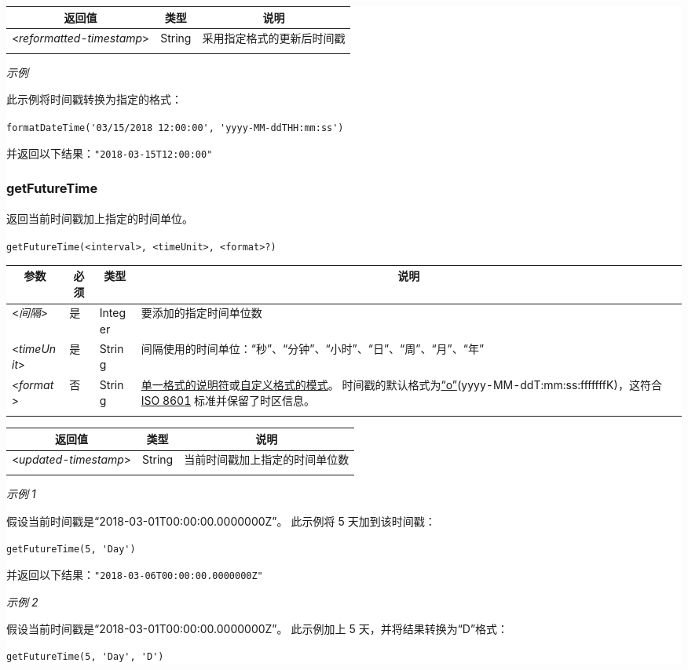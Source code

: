 | 返回值 | 类型 | 说明 |
| ------------ | ---- | ----------- |
| <*reformatted-timestamp*> | String | 采用指定格式的更新后时间戳 |
||||

*示例*

此示例将时间戳转换为指定的格式：

```
formatDateTime('03/15/2018 12:00:00', 'yyyy-MM-ddTHH:mm:ss')
```

并返回以下结果：`"2018-03-15T12:00:00"`

<a name="getFutureTime"></a>

### <a name="getfuturetime"></a>getFutureTime

返回当前时间戳加上指定的时间单位。

```
getFutureTime(<interval>, <timeUnit>, <format>?)
```

| 参数 | 必须 | 类型 | 说明 |
| --------- | -------- | ---- | ----------- |
| <*间隔*> | 是 | Integer | 要添加的指定时间单位数 |
| <*timeUnit*> | 是 | String | 间隔使用的时间单位：“秒”、“分钟”、“小时”、“日”、“周”、“月”、“年” |
| <*format*> | 否 | String | [单一格式的说明符](https://docs.microsoft.com/dotnet/standard/base-types/standard-date-and-time-format-strings)或[自定义格式的模式](https://docs.microsoft.com/dotnet/standard/base-types/custom-date-and-time-format-strings)。 时间戳的默认格式为[“o”](https://docs.microsoft.com/dotnet/standard/base-types/standard-date-and-time-format-strings)(yyyy-MM-ddT:mm:ss:fffffffK)，这符合 [ISO 8601](https://en.wikipedia.org/wiki/ISO_8601) 标准并保留了时区信息。 |
|||||

| 返回值 | 类型 | 说明 |
| ------------ | ---- | ----------- |
| <*updated-timestamp*> | String | 当前时间戳加上指定的时间单位数 |
||||

*示例 1*

假设当前时间戳是“2018-03-01T00:00:00.0000000Z”。
此示例将 5 天加到该时间戳：

```
getFutureTime(5, 'Day')
```

并返回以下结果：`"2018-03-06T00:00:00.0000000Z"`

*示例 2*

假设当前时间戳是“2018-03-01T00:00:00.0000000Z”。
此示例加上 5 天，并将结果转换为“D”格式：

```
getFutureTime(5, 'Day', 'D')
```

